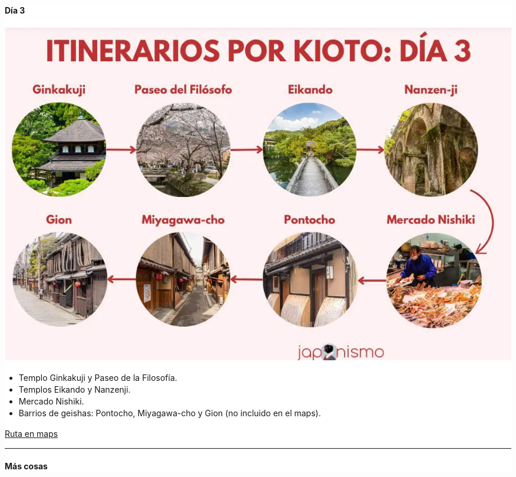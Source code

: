 
#### Día 3

![](imgs/kioto_dia3.png)

- Templo Ginkakuji y Paseo de la Filosofía.
- Templos Eikando y Nanzenji.
- Mercado Nishiki.
- Barrios de geishas: Pontocho, Miyagawa-cho y Gion (no incluido en el maps).

[Ruta en maps](https://www.google.com/maps/dir/Ginkakuji+Temple(Silver+Pavilion)/Jodoji+Ishibashicho/Templo+Eikando/Nanzenji+Fukuchicho/Inclinaci%C3%B3n+de+Keage/Mercado+de+Nishiki/Pontocho+Park/@35.0162138,135.7386721,13z/data=!3m1!4b1!4m44!4m43!1m5!1m1!1s0x6001090475c1f0b5:0xac06d17ae4a9f3ee!2m2!1d135.79484!2d35.02644!1m5!1m1!1s0x60010903e59bd5d3:0xa68f1d6af38c2ff0!2m2!1d135.7938741!2d35.0265009!1m5!1m1!1s0x60010918b2b38d17:0x1c9705a093b0ad54!2m2!1d135.7943607!2d35.0145812!1m5!1m1!1s0x600109211583157b:0xea6be9986b8adc07!2m2!1d135.7917992!2d35.010271!1m5!1m1!1s0x60010927468cc60b:0x36ffd94519c2ec12!2m2!1d135.7888126!2d35.0105374!1m5!1m1!1s0x6001089ccd8ccb4f:0xb69ea31001ec6c9c!2m2!1d135.764723!2d35.0050258!1m5!1m1!1s0x600108eb2db70209:0x1061b5eff19324dc!2m2!1d135.7712162!2d35.0064277!3e2?entry=ttu&g_ep=EgoyMDI1MDIwMy4wIKXMDSoASAFQAw%3D%3D)


--- 

#### Más cosas
